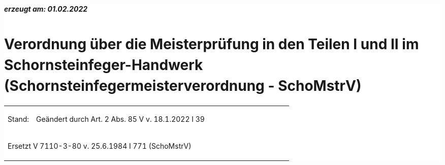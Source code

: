 <td colspan="2">

  
  

##### erzeugt am: 01.02.2022

</td>

</tr>

</table>

<span id="BJNR198700015.html"></span>

# Verordnung über die Meisterprüfung in den Teilen I und II im Schornsteinfeger-Handwerk (Schornsteinfegermeisterverordnung - SchoMstrV)

<div>

<div class="jnhtml">

<table width="100%">

<colgroup>

<col width="10%">

</col>

<col width="90%">

</col>

</colgroup>

<tr>

<td>

Stand:

</div>

</div>

</td>

<td>

Geändert durch Art. 2 Abs. 85 V v. 18.1.2022 I 39

</td>

</tr>

<tr>

<td colspan="2">

Ersetzt V 7110-3-80 v. 25.6.1984 I 771 (SchoMstrV)

</td>
